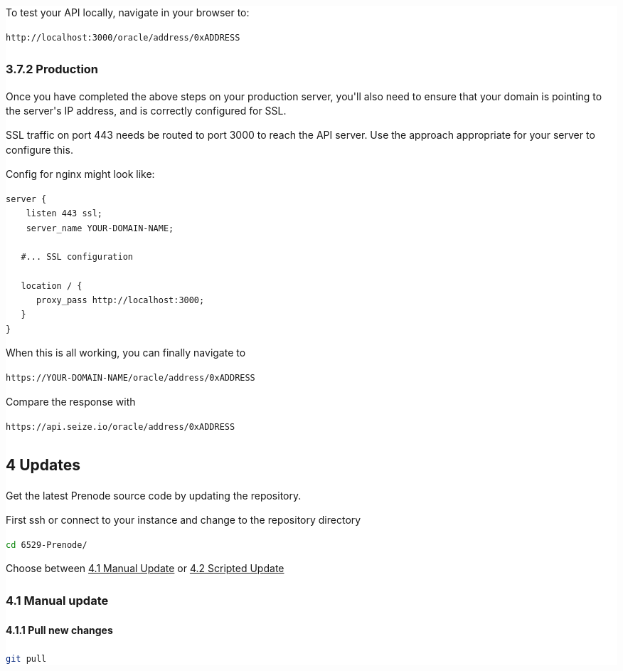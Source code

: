 To test your API locally, navigate in your browser to:

```bash
http://localhost:3000/oracle/address/0xADDRESS
```

### 3.7.2 Production

Once you have completed the above steps on your production server, you'll also need to ensure that your domain is pointing to the server's IP address, and is correctly configured for SSL.

SSL traffic on port 443 needs be routed to port 3000 to reach the API server. Use the approach appropriate for your server to configure this.

Config for nginx might look like:

```nginx
server {
    listen 443 ssl;
    server_name YOUR-DOMAIN-NAME;

   #... SSL configuration

   location / {
      proxy_pass http://localhost:3000;
   }
}
```

When this is all working, you can finally navigate to

```bash
https://YOUR-DOMAIN-NAME/oracle/address/0xADDRESS
```

Compare the response with

```bash
https://api.seize.io/oracle/address/0xADDRESS
```

## 4 Updates

Get the latest Prenode source code by updating the repository.

First ssh or connect to your instance and change to the repository directory

```bash
cd 6529-Prenode/
```

Choose between [4.1 Manual Update](#41-manual-update) or [4.2 Scripted Update](#42-scripted-update)

### 4.1 Manual update

#### 4.1.1 Pull new changes

```bash
git pull
```
